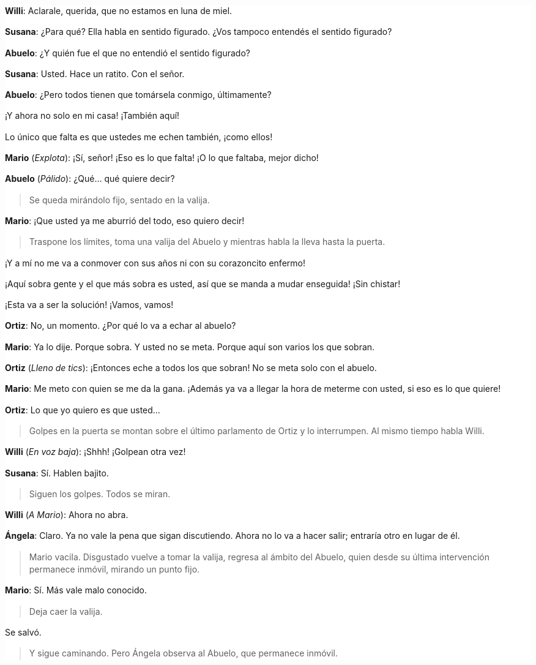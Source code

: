 **Willi**: Aclarale, querida, que no estamos en luna de miel.

**Susana**: ¿Para qué? Ella habla en sentido figurado. ¿Vos tampoco entendés el sentido figurado?

**Abuelo**: ¿Y quién fue el que no entendió el sentido figurado?

**Susana**: Usted. Hace un ratito. Con el señor.

**Abuelo**: ¿Pero todos tienen que tomársela conmigo, últimamente?

¡Y ahora no solo en mi casa\! ¡También aquí\!

Lo único que falta es que ustedes me echen también, ¡como ellos\!

**Mario** (*Explota*): ¡Sí, señor\! ¡Eso es lo que falta\! ¡O lo que faltaba, mejor dicho\!

**Abuelo** (*Pálido*): ¿Qué… qué quiere decir?

> Se queda mirándolo fijo, sentado en la valija.

**Mario**: ¡Que usted ya me aburrió del todo, eso quiero decir\!

> Traspone los límites, toma una valija del Abuelo y mientras habla la lleva hasta la puerta.

¡Y a mí no me va a conmover con sus años ni con su corazoncito enfermo\!

¡Aquí sobra gente y el que más sobra es usted, así que se manda a mudar enseguida\! ¡Sin chistar\!

¡Esta va a ser la solución\! ¡Vamos, vamos\!

**Ortiz**: No, un momento. ¿Por qué lo va a echar al abuelo?

**Mario**: Ya lo dije. Porque sobra. Y usted no se meta. Porque aquí son varios los que sobran.

**Ortiz** (*Lleno de tics*): ¡Entonces eche a todos los que sobran\! No se meta solo con el abuelo.

**Mario**: Me meto con quien se me da la gana. ¡Además ya va a llegar la hora de meterme con usted, si eso es lo que quiere\!

**Ortiz**: Lo que yo quiero es que usted…

> Golpes en la puerta se montan sobre el último parlamento de Ortiz y lo interrumpen. Al mismo tiempo habla Willi.

**Willi** (*En voz baja*): ¡Shhh\! ¡Golpean otra vez\!

**Susana**: Sí. Hablen bajito.

> Siguen los golpes. Todos se miran.

**Willi** (*A Mario*): Ahora no abra.

**Ángela**: Claro. Ya no vale la pena que sigan discutiendo. Ahora no lo va a hacer salir; entraría otro en lugar de él.

> Mario vacila. Disgustado vuelve a tomar la valija, regresa al ámbito del Abuelo, quien desde su última intervención permanece inmóvil, mirando un punto fijo.

**Mario**: Sí. Más vale malo conocido.

> Deja caer la valija.

Se salvó.

> Y sigue caminando. Pero Ángela observa al Abuelo, que permanece inmóvil.
